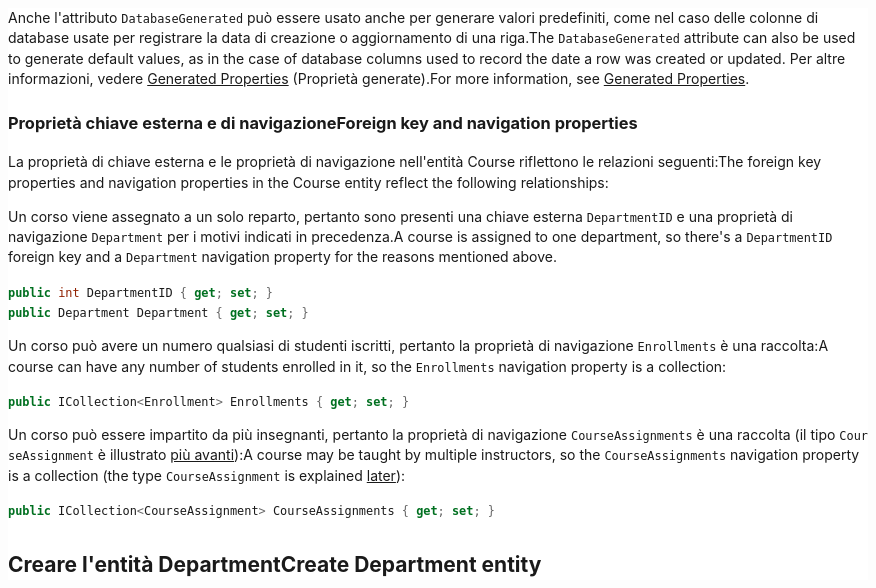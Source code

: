 <span data-ttu-id="125c2-247">Anche l'attributo `DatabaseGenerated` può essere usato anche per generare valori predefiniti, come nel caso delle colonne di database usate per registrare la data di creazione o aggiornamento di una riga.</span><span class="sxs-lookup"><span data-stu-id="125c2-247">The `DatabaseGenerated` attribute can also be used to generate default values, as in the case of database columns used to record the date a row was created or updated.</span></span>  <span data-ttu-id="125c2-248">Per altre informazioni, vedere [Generated Properties](/ef/core/modeling/generated-properties) (Proprietà generate).</span><span class="sxs-lookup"><span data-stu-id="125c2-248">For more information, see [Generated Properties](/ef/core/modeling/generated-properties).</span></span>

### <a name="foreign-key-and-navigation-properties"></a><span data-ttu-id="125c2-249">Proprietà chiave esterna e di navigazione</span><span class="sxs-lookup"><span data-stu-id="125c2-249">Foreign key and navigation properties</span></span>

<span data-ttu-id="125c2-250">La proprietà di chiave esterna e le proprietà di navigazione nell'entità Course riflettono le relazioni seguenti:</span><span class="sxs-lookup"><span data-stu-id="125c2-250">The foreign key properties and navigation properties in the Course entity reflect the following relationships:</span></span>

<span data-ttu-id="125c2-251">Un corso viene assegnato a un solo reparto, pertanto sono presenti una chiave esterna `DepartmentID` e una proprietà di navigazione `Department` per i motivi indicati in precedenza.</span><span class="sxs-lookup"><span data-stu-id="125c2-251">A course is assigned to one department, so there's a `DepartmentID` foreign key and a `Department` navigation property for the reasons mentioned above.</span></span>

```csharp
public int DepartmentID { get; set; }
public Department Department { get; set; }
```

<span data-ttu-id="125c2-252">Un corso può avere un numero qualsiasi di studenti iscritti, pertanto la proprietà di navigazione `Enrollments` è una raccolta:</span><span class="sxs-lookup"><span data-stu-id="125c2-252">A course can have any number of students enrolled in it, so the `Enrollments` navigation property is a collection:</span></span>

```csharp
public ICollection<Enrollment> Enrollments { get; set; }
```

<span data-ttu-id="125c2-253">Un corso può essere impartito da più insegnanti, pertanto la proprietà di navigazione `CourseAssignments` è una raccolta (il tipo `CourseAssignment` è illustrato [più avanti](#many-to-many-relationships)):</span><span class="sxs-lookup"><span data-stu-id="125c2-253">A course may be taught by multiple instructors, so the `CourseAssignments` navigation property is a collection (the type `CourseAssignment` is explained [later](#many-to-many-relationships)):</span></span>

```csharp
public ICollection<CourseAssignment> CourseAssignments { get; set; }
```

## <a name="create-department-entity"></a><span data-ttu-id="125c2-254">Creare l'entità Department</span><span class="sxs-lookup"><span data-stu-id="125c2-254">Create Department entity</span></span>
